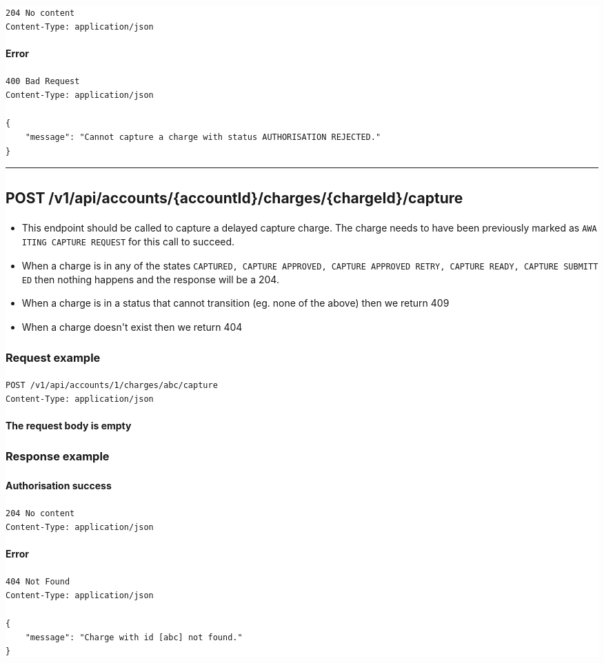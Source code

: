 ```
204 No content
Content-Type: application/json
```
#### Error
```
400 Bad Request
Content-Type: application/json

{
    "message": "Cannot capture a charge with status AUTHORISATION REJECTED."
}
```

-----------------------------------------------------------------------------------------------------------

## POST /v1/api/accounts/{accountId}/charges/{chargeId}/capture

* This endpoint should be called to capture a delayed capture charge. The charge needs to have been previously marked as 
`AWAITING CAPTURE REQUEST` for this call to succeed.

* When a charge is in any of the states `CAPTURED, CAPTURE APPROVED, CAPTURE APPROVED RETRY, CAPTURE READY,
 CAPTURE SUBMITTED` then nothing happens and the response will be a 204.

* When a charge is in a status that cannot transition (eg. none of the above) then we return 409

* When a charge doesn't exist then we return 404

### Request example

```
POST /v1/api/accounts/1/charges/abc/capture
Content-Type: application/json
```

#### The request body is empty


### Response example

#### Authorisation success

```
204 No content
Content-Type: application/json
```
#### Error
```
404 Not Found
Content-Type: application/json

{
    "message": "Charge with id [abc] not found."
}
```
